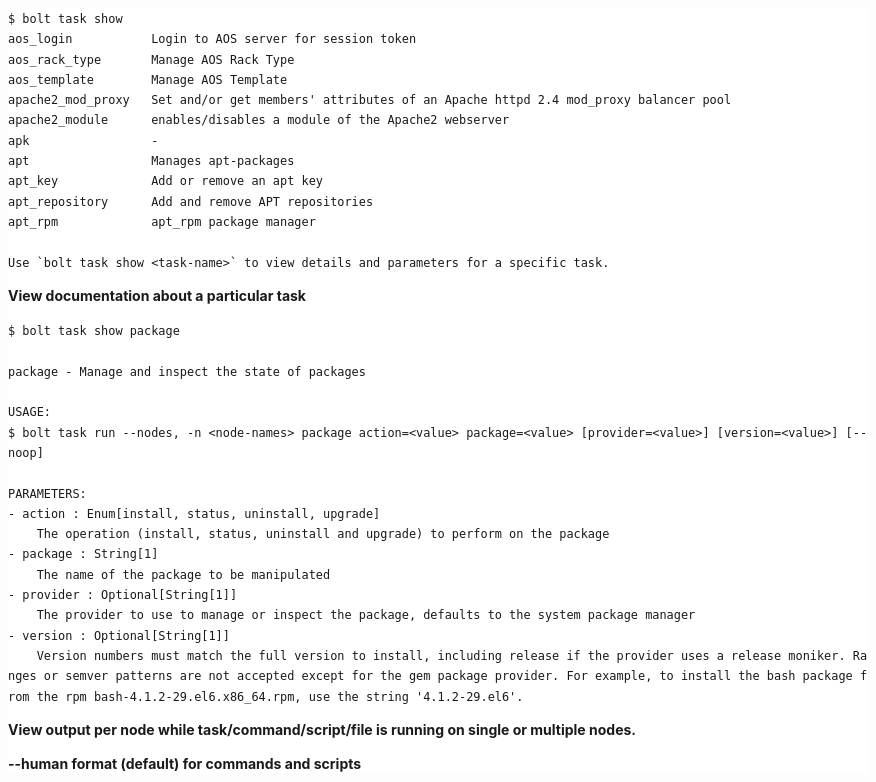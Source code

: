 ~~~
$ bolt task show
aos_login           Login to AOS server for session token                                                         
aos_rack_type       Manage AOS Rack Type                                                                          
aos_template        Manage AOS Template                                                                           
apache2_mod_proxy   Set and/or get members' attributes of an Apache httpd 2.4 mod_proxy balancer pool             
apache2_module      enables/disables a module of the Apache2 webserver                                            
apk                 -                                                                          
apt                 Manages apt-packages                                                                          
apt_key             Add or remove an apt key                                                                      
apt_repository      Add and remove APT repositories                                                               
apt_rpm             apt_rpm package manager                                    

Use `bolt task show <task-name>` to view details and parameters for a specific task.
~~~

**View documentation about a particular task**

~~~
$ bolt task show package
 
package - Manage and inspect the state of packages
 
USAGE:
$ bolt task run --nodes, -n <node-names> package action=<value> package=<value> [provider=<value>] [version=<value>] [--noop]
 
PARAMETERS:
- action : Enum[install, status, uninstall, upgrade]
    The operation (install, status, uninstall and upgrade) to perform on the package
- package : String[1]
    The name of the package to be manipulated
- provider : Optional[String[1]]
    The provider to use to manage or inspect the package, defaults to the system package manager
- version : Optional[String[1]]
    Version numbers must match the full version to install, including release if the provider uses a release moniker. Ranges or semver patterns are not accepted except for the gem package provider. For example, to install the bash package from the rpm bash-4.1.2-29.el6.x86_64.rpm, use the string '4.1.2-29.el6'.
~~~




**View output per node while task/command/script/file is running on single or multiple nodes.**

**--human format (default) for commands and scripts**
